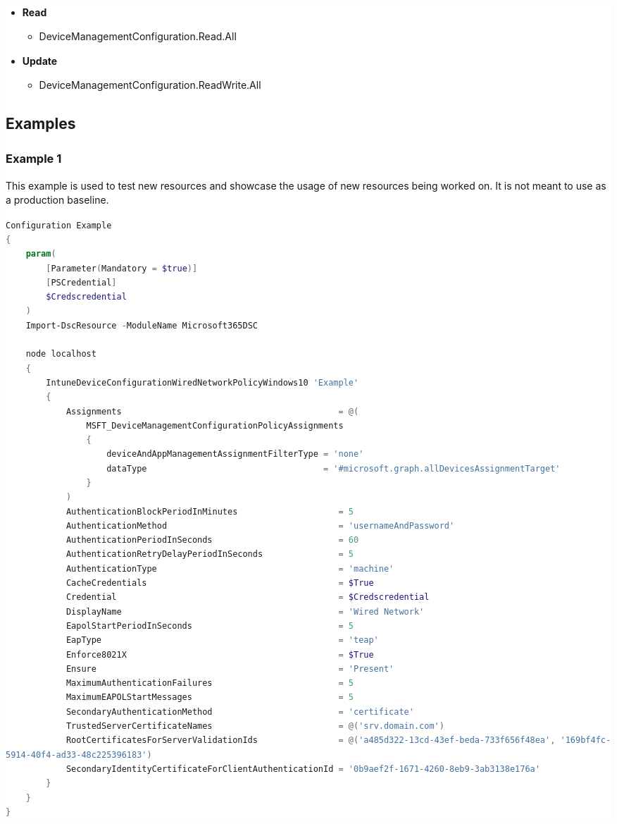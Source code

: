- **Read**

    - DeviceManagementConfiguration.Read.All

- **Update**

    - DeviceManagementConfiguration.ReadWrite.All

## Examples

### Example 1

This example is used to test new resources and showcase the usage of new resources being worked on.
It is not meant to use as a production baseline.

```powershell
Configuration Example
{
    param(
        [Parameter(Mandatory = $true)]
        [PSCredential]
        $Credscredential
    )
    Import-DscResource -ModuleName Microsoft365DSC

    node localhost
    {
        IntuneDeviceConfigurationWiredNetworkPolicyWindows10 'Example'
        {
            Assignments                                           = @(
                MSFT_DeviceManagementConfigurationPolicyAssignments
                {
                    deviceAndAppManagementAssignmentFilterType = 'none'
                    dataType                                   = '#microsoft.graph.allDevicesAssignmentTarget'
                }
            )
            AuthenticationBlockPeriodInMinutes                    = 5
            AuthenticationMethod                                  = 'usernameAndPassword'
            AuthenticationPeriodInSeconds                         = 60
            AuthenticationRetryDelayPeriodInSeconds               = 5
            AuthenticationType                                    = 'machine'
            CacheCredentials                                      = $True
            Credential                                            = $Credscredential
            DisplayName                                           = 'Wired Network'
            EapolStartPeriodInSeconds                             = 5
            EapType                                               = 'teap'
            Enforce8021X                                          = $True
            Ensure                                                = 'Present'
            MaximumAuthenticationFailures                         = 5
            MaximumEAPOLStartMessages                             = 5
            SecondaryAuthenticationMethod                         = 'certificate'
            TrustedServerCertificateNames                         = @('srv.domain.com')
            RootCertificatesForServerValidationIds                = @('a485d322-13cd-43ef-beda-733f656f48ea', '169bf4fc-5914-40f4-ad33-48c225396183')
            SecondaryIdentityCertificateForClientAuthenticationId = '0b9aef2f-1671-4260-8eb9-3ab3138e176a'
        }
    }
}
```
